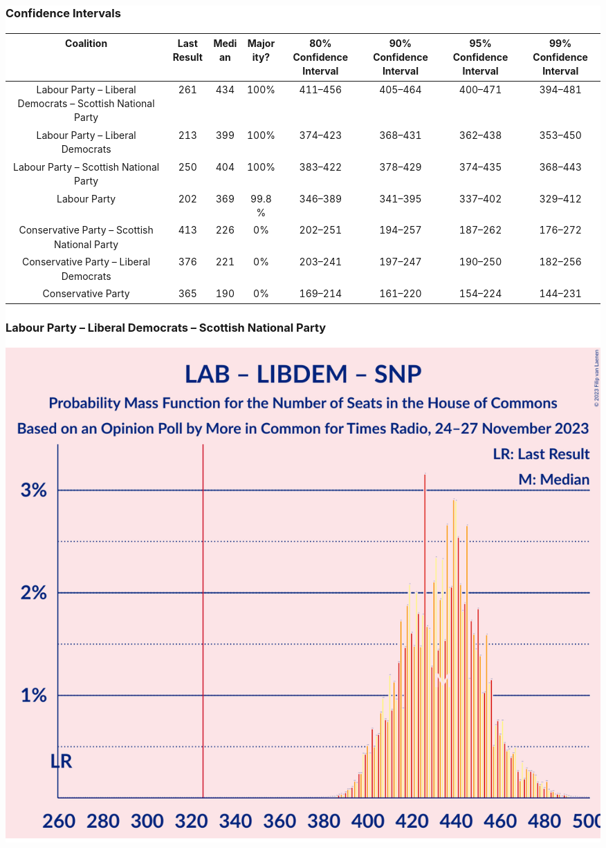 ### Confidence Intervals

| Coalition | Last Result | Median | Majority? | 80% Confidence Interval | 90% Confidence Interval | 95% Confidence Interval | 99% Confidence Interval |
|:---------:|:-----------:|:------:|:---------:|:-----------------------:|:-----------------------:|:-----------------------:|:-----------------------:|
| Labour Party – Liberal Democrats – Scottish National Party | 261 | 434 | 100% | 411–456 | 405–464 | 400–471 | 394–481 |
| Labour Party – Liberal Democrats | 213 | 399 | 100% | 374–423 | 368–431 | 362–438 | 353–450 |
| Labour Party – Scottish National Party | 250 | 404 | 100% | 383–422 | 378–429 | 374–435 | 368–443 |
| Labour Party | 202 | 369 | 99.8% | 346–389 | 341–395 | 337–402 | 329–412 |
| Conservative Party – Scottish National Party | 413 | 226 | 0% | 202–251 | 194–257 | 187–262 | 176–272 |
| Conservative Party – Liberal Democrats | 376 | 221 | 0% | 203–241 | 197–247 | 190–250 | 182–256 |
| Conservative Party | 365 | 190 | 0% | 169–214 | 161–220 | 154–224 | 144–231 |

### Labour Party – Liberal Democrats – Scottish National Party

![Graph with seats probability mass function not yet produced](2023-11-27-MoreinCommon-coalitions-seats-pmf-lab–libdem–snp.png "Seats Probability Mass Function")
